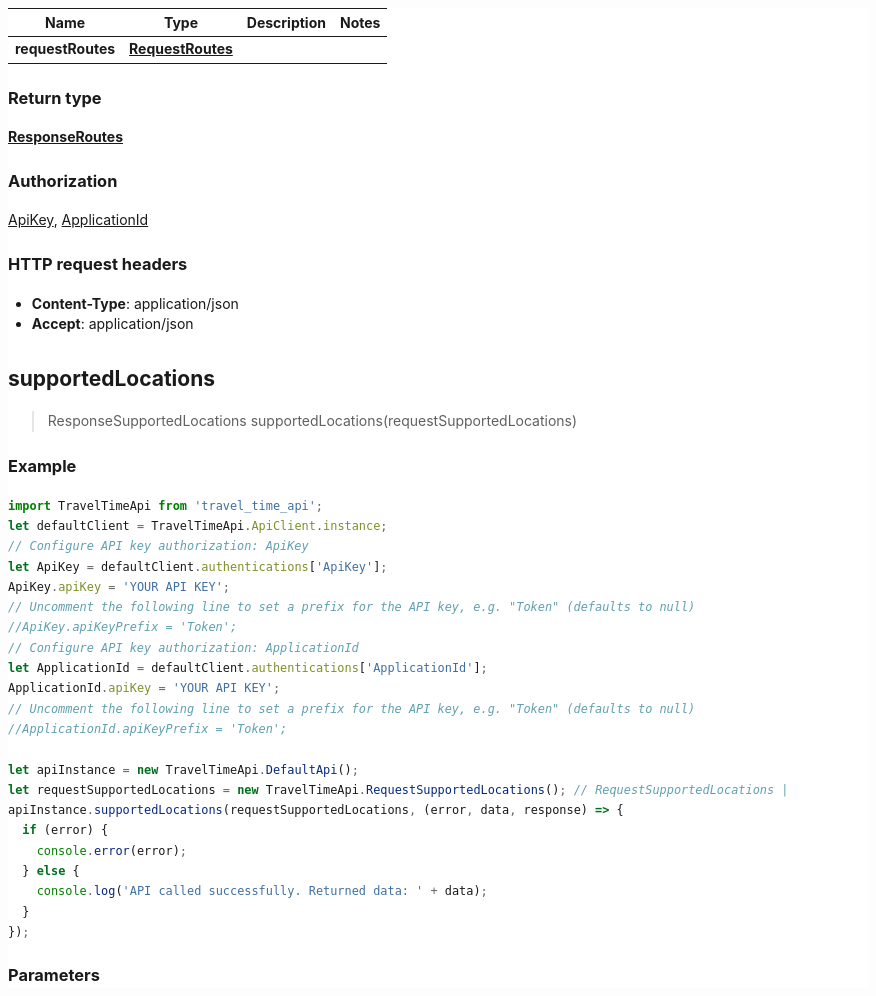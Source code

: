 
Name | Type | Description  | Notes
------------- | ------------- | ------------- | -------------
 **requestRoutes** | [**RequestRoutes**](RequestRoutes.md)|  | 

### Return type

[**ResponseRoutes**](ResponseRoutes.md)

### Authorization

[ApiKey](../README.md#ApiKey), [ApplicationId](../README.md#ApplicationId)

### HTTP request headers

- **Content-Type**: application/json
- **Accept**: application/json


## supportedLocations

> ResponseSupportedLocations supportedLocations(requestSupportedLocations)



### Example

```javascript
import TravelTimeApi from 'travel_time_api';
let defaultClient = TravelTimeApi.ApiClient.instance;
// Configure API key authorization: ApiKey
let ApiKey = defaultClient.authentications['ApiKey'];
ApiKey.apiKey = 'YOUR API KEY';
// Uncomment the following line to set a prefix for the API key, e.g. "Token" (defaults to null)
//ApiKey.apiKeyPrefix = 'Token';
// Configure API key authorization: ApplicationId
let ApplicationId = defaultClient.authentications['ApplicationId'];
ApplicationId.apiKey = 'YOUR API KEY';
// Uncomment the following line to set a prefix for the API key, e.g. "Token" (defaults to null)
//ApplicationId.apiKeyPrefix = 'Token';

let apiInstance = new TravelTimeApi.DefaultApi();
let requestSupportedLocations = new TravelTimeApi.RequestSupportedLocations(); // RequestSupportedLocations | 
apiInstance.supportedLocations(requestSupportedLocations, (error, data, response) => {
  if (error) {
    console.error(error);
  } else {
    console.log('API called successfully. Returned data: ' + data);
  }
});
```

### Parameters
